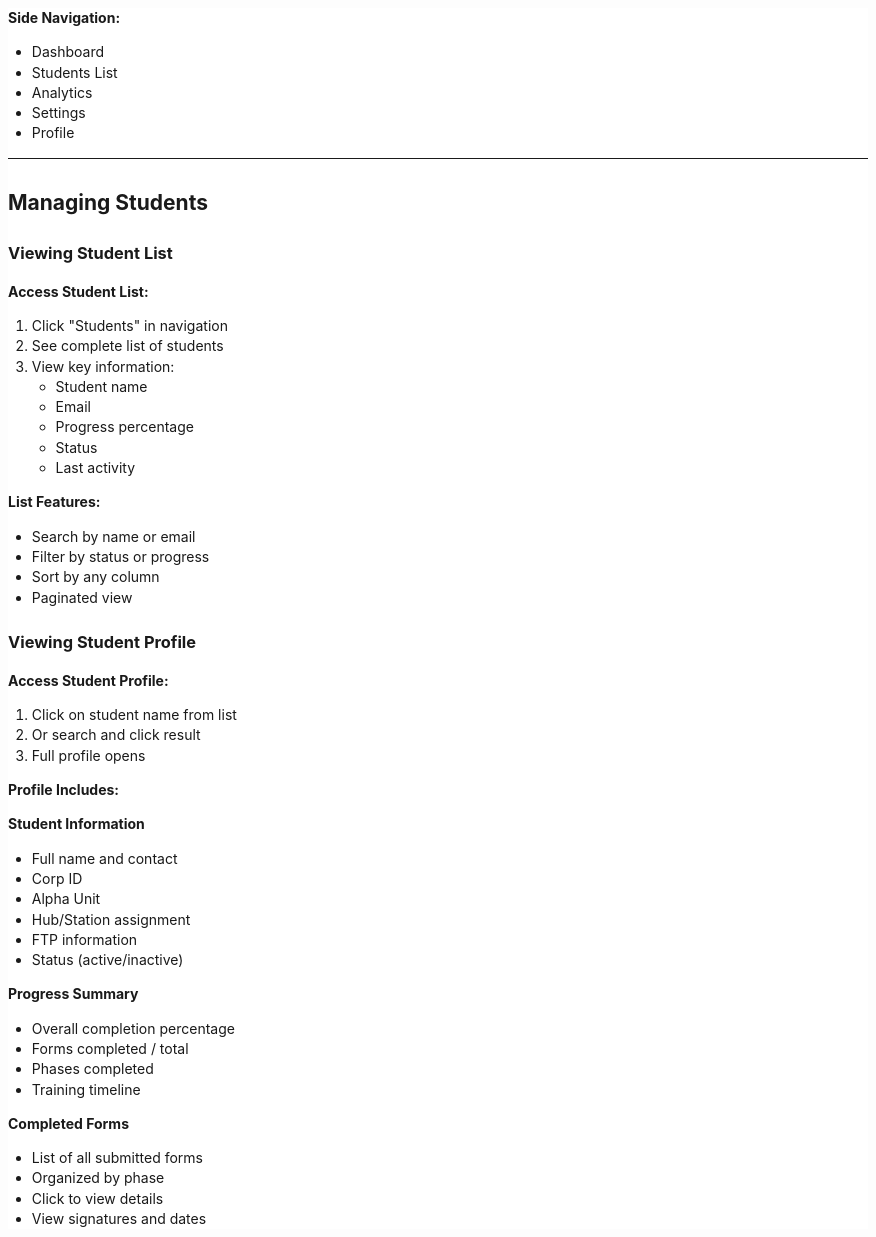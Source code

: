 **Side Navigation:**
- Dashboard
- Students List
- Analytics
- Settings
- Profile

---

## Managing Students

### Viewing Student List

**Access Student List:**
1. Click "Students" in navigation
2. See complete list of students
3. View key information:
   - Student name
   - Email
   - Progress percentage
   - Status
   - Last activity

**List Features:**
- Search by name or email
- Filter by status or progress
- Sort by any column
- Paginated view

### Viewing Student Profile

**Access Student Profile:**
1. Click on student name from list
2. Or search and click result
3. Full profile opens

**Profile Includes:**

**Student Information**
- Full name and contact
- Corp ID
- Alpha Unit
- Hub/Station assignment
- FTP information
- Status (active/inactive)

**Progress Summary**
- Overall completion percentage
- Forms completed / total
- Phases completed
- Training timeline

**Completed Forms**
- List of all submitted forms
- Organized by phase
- Click to view details
- View signatures and dates

